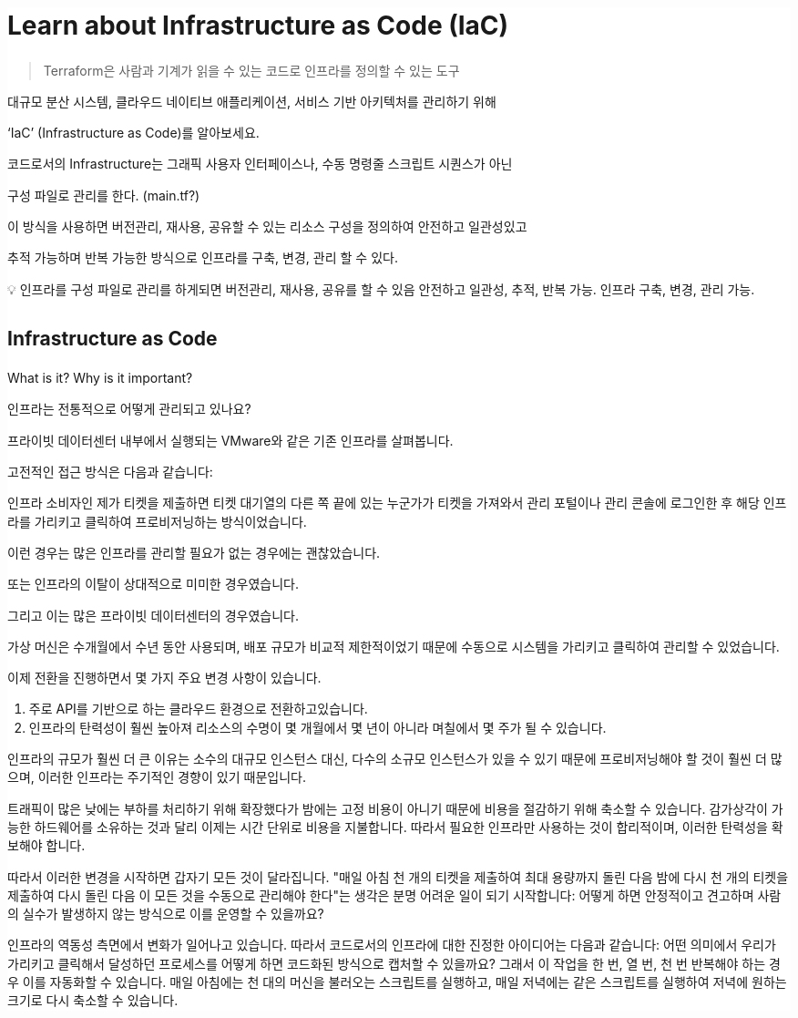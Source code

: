 # Learn about Infrastructure as Code (IaC)

> Terraform은 사람과 기계가 읽을 수 있는 코드로 인프라를 정의할 수 있는 도구
> 

대규모 분산 시스템, 클라우드 네이티브 애플리케이션, 서비스 기반 아키텍처를 관리하기 위해

‘IaC’ (Infrastructure as Code)를 알아보세요.

코드로서의 Infrastructure는 그래픽 사용자 인터페이스나, 수동 명령줄 스크립트 시퀀스가 아닌

구성 파일로 관리를 한다. (main.tf?)

이 방식을 사용하면 버전관리, 재사용, 공유할 수 있는 리소스 구성을 정의하여 안전하고 일관성있고

추적 가능하며 반복 가능한 방식으로 인프라를 구축, 변경, 관리 할 수 있다.

<aside>
💡 인프라를 구성 파일로 관리를 하게되면 버전관리, 재사용, 공유를 할 수 있음
안전하고 일관성, 추적, 반복 가능. 인프라 구축, 변경, 관리 가능.

</aside>

## Infrastructure as Code

What is it? Why is it important?

인프라는 전통적으로 어떻게 관리되고 있나요?

프라이빗 데이터센터 내부에서 실행되는 VMware와 같은 기존 인프라를 살펴봅니다. 

고전적인 접근 방식은 다음과 같습니다: 

인프라 소비자인 제가 티켓을 제출하면 티켓 대기열의 다른 쪽 끝에 있는 누군가가 티켓을 가져와서 관리 포털이나 관리 콘솔에 로그인한 후 해당 인프라를 가리키고 클릭하여 프로비저닝하는 방식이었습니다.

이런 경우는 많은 인프라를 관리할 필요가 없는 경우에는 괜찮았습니다.

또는 인프라의 이탈이 상대적으로 미미한 경우였습니다.

그리고 이는 많은 프라이빗 데이터센터의 경우였습니다.

가상 머신은 수개월에서 수년 동안 사용되며, 배포 규모가 비교적 제한적이었기 때문에 수동으로 시스템을 가리키고 클릭하여 관리할 수 있었습니다.

이제 전환을 진행하면서 몇 가지 주요 변경 사항이 있습니다.

1. 주로 API를 기반으로 하는 클라우드 환경으로 전환하고있습니다.
2. 인프라의 탄력성이 훨씬 높아져 리소스의 수명이 몇 개월에서 몇 년이 아니라 며칠에서 몇 주가 될 수 있습니다.

인프라의 규모가 훨씬 더 큰 이유는 소수의 대규모 인스턴스 대신, 다수의 소규모 인스턴스가 있을 수 있기 때문에 프로비저닝해야 할 것이 훨씬 더 많으며, 이러한 인프라는 주기적인 경향이 있기 때문입니다.

트래픽이 많은 낮에는 부하를 처리하기 위해 확장했다가 밤에는 고정 비용이 아니기 때문에 비용을 절감하기 위해 축소할 수 있습니다. 감가상각이 가능한 하드웨어를 소유하는 것과 달리 이제는 시간 단위로 비용을 지불합니다. 따라서 필요한 인프라만 사용하는 것이 합리적이며, 이러한 탄력성을 확보해야 합니다.

따라서 이러한 변경을 시작하면 갑자기 모든 것이 달라집니다. "매일 아침 천 개의 티켓을 제출하여 최대 용량까지 돌린 다음 밤에 다시 천 개의 티켓을 제출하여 다시 돌린 다음 이 모든 것을 수동으로 관리해야 한다"는 생각은 분명 어려운 일이 되기 시작합니다: 어떻게 하면 안정적이고 견고하며 사람의 실수가 발생하지 않는 방식으로 이를 운영할 수 있을까요?

인프라의 역동성 측면에서 변화가 일어나고 있습니다. 따라서 코드로서의 인프라에 대한 진정한 아이디어는 다음과 같습니다: 어떤 의미에서 우리가 가리키고 클릭해서 달성하던 프로세스를 어떻게 하면 코드화된 방식으로 캡처할 수 있을까요? 그래서 이 작업을 한 번, 열 번, 천 번 반복해야 하는 경우 이를 자동화할 수 있습니다. 매일 아침에는 천 대의 머신을 불러오는 스크립트를 실행하고, 매일 저녁에는 같은 스크립트를 실행하여 저녁에 원하는 크기로 다시 축소할 수 있습니다.
